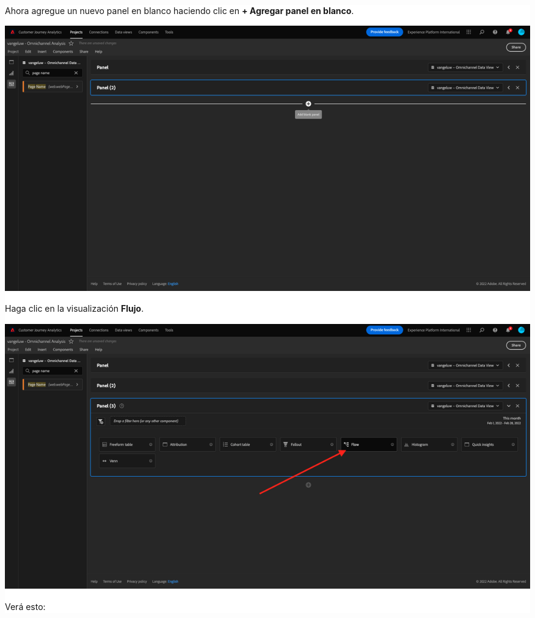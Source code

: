Ahora agregue un nuevo panel en blanco haciendo clic en **+ Agregar panel en blanco**.

![demostración](./images/pro0a.png)

Haga clic en la visualización **Flujo**.

![demostración](./images/pro35.png)

Verá esto:
